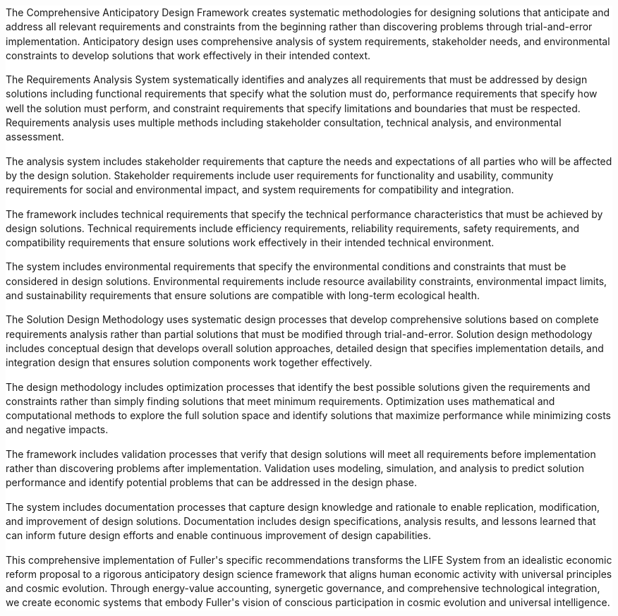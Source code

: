 The Comprehensive Anticipatory Design Framework creates systematic methodologies for designing solutions that anticipate and address all relevant requirements and constraints from the beginning rather than discovering problems through trial-and-error implementation. Anticipatory design uses comprehensive analysis of system requirements, stakeholder needs, and environmental constraints to develop solutions that work effectively in their intended context.

The Requirements Analysis System systematically identifies and analyzes all requirements that must be addressed by design solutions including functional requirements that specify what the solution must do, performance requirements that specify how well the solution must perform, and constraint requirements that specify limitations and boundaries that must be respected. Requirements analysis uses multiple methods including stakeholder consultation, technical analysis, and environmental assessment.

The analysis system includes stakeholder requirements that capture the needs and expectations of all parties who will be affected by the design solution. Stakeholder requirements include user requirements for functionality and usability, community requirements for social and environmental impact, and system requirements for compatibility and integration.

The framework includes technical requirements that specify the technical performance characteristics that must be achieved by design solutions. Technical requirements include efficiency requirements, reliability requirements, safety requirements, and compatibility requirements that ensure solutions work effectively in their intended technical environment.

The system includes environmental requirements that specify the environmental conditions and constraints that must be considered in design solutions. Environmental requirements include resource availability constraints, environmental impact limits, and sustainability requirements that ensure solutions are compatible with long-term ecological health.

The Solution Design Methodology uses systematic design processes that develop comprehensive solutions based on complete requirements analysis rather than partial solutions that must be modified through trial-and-error. Solution design methodology includes conceptual design that develops overall solution approaches, detailed design that specifies implementation details, and integration design that ensures solution components work together effectively.

The design methodology includes optimization processes that identify the best possible solutions given the requirements and constraints rather than simply finding solutions that meet minimum requirements. Optimization uses mathematical and computational methods to explore the full solution space and identify solutions that maximize performance while minimizing costs and negative impacts.

The framework includes validation processes that verify that design solutions will meet all requirements before implementation rather than discovering problems after implementation. Validation uses modeling, simulation, and analysis to predict solution performance and identify potential problems that can be addressed in the design phase.

The system includes documentation processes that capture design knowledge and rationale to enable replication, modification, and improvement of design solutions. Documentation includes design specifications, analysis results, and lessons learned that can inform future design efforts and enable continuous improvement of design capabilities.

This comprehensive implementation of Fuller's specific recommendations transforms the LIFE System from an idealistic economic reform proposal to a rigorous anticipatory design science framework that aligns human economic activity with universal principles and cosmic evolution. Through energy-value accounting, synergetic governance, and comprehensive technological integration, we create economic systems that embody Fuller's vision of conscious participation in cosmic evolution and universal intelligence.
